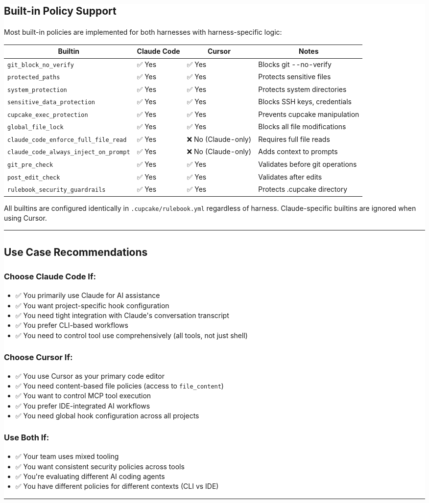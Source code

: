 ## Built-in Policy Support

Most built-in policies are implemented for both harnesses with harness-specific logic:

| Builtin | Claude Code | Cursor | Notes |
|---------|-------------|--------|-------|
| `git_block_no_verify` | ✅ Yes | ✅ Yes | Blocks git --no-verify |
| `protected_paths` | ✅ Yes | ✅ Yes | Protects sensitive files |
| `system_protection` | ✅ Yes | ✅ Yes | Protects system directories |
| `sensitive_data_protection` | ✅ Yes | ✅ Yes | Blocks SSH keys, credentials |
| `cupcake_exec_protection` | ✅ Yes | ✅ Yes | Prevents cupcake manipulation |
| `global_file_lock` | ✅ Yes | ✅ Yes | Blocks all file modifications |
| `claude_code_enforce_full_file_read` | ✅ Yes | ❌ No (Claude-only) | Requires full file reads |
| `claude_code_always_inject_on_prompt` | ✅ Yes | ❌ No (Claude-only) | Adds context to prompts |
| `git_pre_check` | ✅ Yes | ✅ Yes | Validates before git operations |
| `post_edit_check` | ✅ Yes | ✅ Yes | Validates after edits |
| `rulebook_security_guardrails` | ✅ Yes | ✅ Yes | Protects .cupcake directory |

All builtins are configured identically in `.cupcake/rulebook.yml` regardless of harness. Claude-specific builtins are ignored when using Cursor.

---

## Use Case Recommendations

### Choose Claude Code If:

- ✅ You primarily use Claude for AI assistance
- ✅ You want project-specific hook configuration
- ✅ You need tight integration with Claude's conversation transcript
- ✅ You prefer CLI-based workflows
- ✅ You need to control tool use comprehensively (all tools, not just shell)

### Choose Cursor If:

- ✅ You use Cursor as your primary code editor
- ✅ You need content-based file policies (access to `file_content`)
- ✅ You want to control MCP tool execution
- ✅ You prefer IDE-integrated AI workflows
- ✅ You need global hook configuration across all projects

### Use Both If:

- ✅ Your team uses mixed tooling
- ✅ You want consistent security policies across tools
- ✅ You're evaluating different AI coding agents
- ✅ You have different policies for different contexts (CLI vs IDE)

---